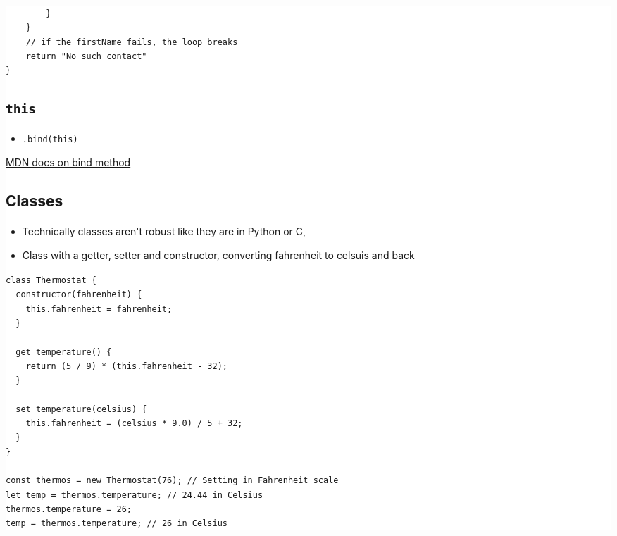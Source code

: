 ```
        }
    }
    // if the firstName fails, the loop breaks
    return "No such contact"
}
``` 

























## `this`
- `.bind(this)`

[MDN docs on bind method](https://developer.mozilla.org/en-US/docs/Web/JavaScript/Reference/Global_Objects/Function/bind)




















## Classes
  - Technically classes aren't robust like they are in Python or C, 

- Class with a getter, setter and constructor, converting fahrenheit to celsuis and back 
```
class Thermostat {
  constructor(fahrenheit) {
    this.fahrenheit = fahrenheit;
  }
  
  get temperature() {
    return (5 / 9) * (this.fahrenheit - 32);
  }
  
  set temperature(celsius) {
    this.fahrenheit = (celsius * 9.0) / 5 + 32;
  }
}

const thermos = new Thermostat(76); // Setting in Fahrenheit scale
let temp = thermos.temperature; // 24.44 in Celsius
thermos.temperature = 26;
temp = thermos.temperature; // 26 in Celsius
```

